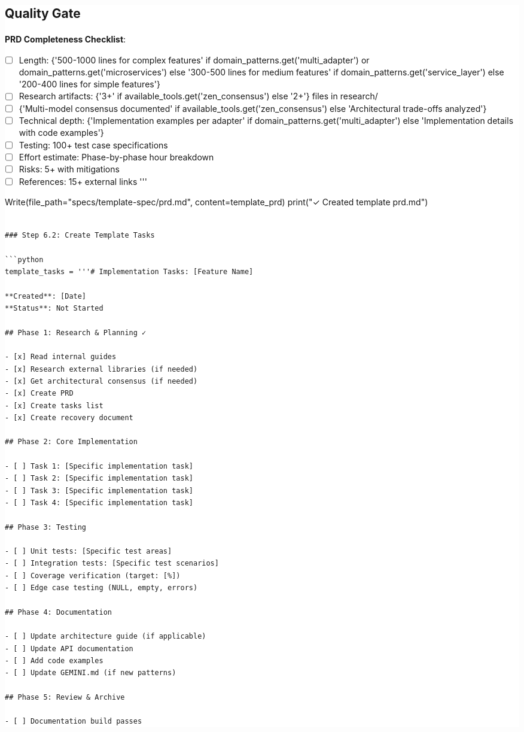 ## Quality Gate

**PRD Completeness Checklist**:

- [ ] Length: {'500-1000 lines for complex features' if domain_patterns.get('multi_adapter') or domain_patterns.get('microservices') else '300-500 lines for medium features' if domain_patterns.get('service_layer') else '200-400 lines for simple features'}
- [ ] Research artifacts: {'3+' if available_tools.get('zen_consensus') else '2+'} files in research/
- [ ] {'Multi-model consensus documented' if available_tools.get('zen_consensus') else 'Architectural trade-offs analyzed'}
- [ ] Technical depth: {'Implementation examples per adapter' if domain_patterns.get('multi_adapter') else 'Implementation details with code examples'}
- [ ] Testing: 100+ test case specifications
- [ ] Effort estimate: Phase-by-phase hour breakdown
- [ ] Risks: 5+ with mitigations
- [ ] References: 15+ external links
'''

Write(file_path="specs/template-spec/prd.md", content=template_prd)
print("✓ Created template prd.md")

```

### Step 6.2: Create Template Tasks

```python
template_tasks = '''# Implementation Tasks: [Feature Name]

**Created**: [Date]
**Status**: Not Started

## Phase 1: Research & Planning ✓

- [x] Read internal guides
- [x] Research external libraries (if needed)
- [x] Get architectural consensus (if needed)
- [x] Create PRD
- [x] Create tasks list
- [x] Create recovery document

## Phase 2: Core Implementation

- [ ] Task 1: [Specific implementation task]
- [ ] Task 2: [Specific implementation task]
- [ ] Task 3: [Specific implementation task]
- [ ] Task 4: [Specific implementation task]

## Phase 3: Testing

- [ ] Unit tests: [Specific test areas]
- [ ] Integration tests: [Specific test scenarios]
- [ ] Coverage verification (target: [%])
- [ ] Edge case testing (NULL, empty, errors)

## Phase 4: Documentation

- [ ] Update architecture guide (if applicable)
- [ ] Update API documentation
- [ ] Add code examples
- [ ] Update GEMINI.md (if new patterns)

## Phase 5: Review & Archive

- [ ] Documentation build passes
```